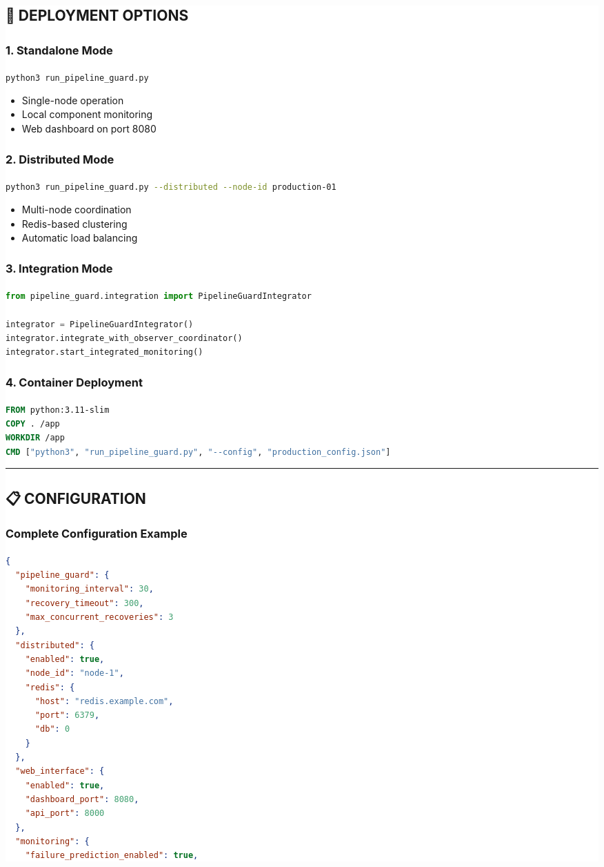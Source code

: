 ## 🚀 DEPLOYMENT OPTIONS

### 1. **Standalone Mode**
```bash
python3 run_pipeline_guard.py
```
- Single-node operation
- Local component monitoring
- Web dashboard on port 8080

### 2. **Distributed Mode**
```bash
python3 run_pipeline_guard.py --distributed --node-id production-01
```
- Multi-node coordination
- Redis-based clustering
- Automatic load balancing

### 3. **Integration Mode**
```python
from pipeline_guard.integration import PipelineGuardIntegrator

integrator = PipelineGuardIntegrator()
integrator.integrate_with_observer_coordinator()
integrator.start_integrated_monitoring()
```

### 4. **Container Deployment**
```dockerfile
FROM python:3.11-slim
COPY . /app
WORKDIR /app
CMD ["python3", "run_pipeline_guard.py", "--config", "production_config.json"]
```

---

## 📋 CONFIGURATION

### Complete Configuration Example
```json
{
  "pipeline_guard": {
    "monitoring_interval": 30,
    "recovery_timeout": 300,
    "max_concurrent_recoveries": 3
  },
  "distributed": {
    "enabled": true,
    "node_id": "node-1",
    "redis": {
      "host": "redis.example.com",
      "port": 6379,
      "db": 0
    }
  },
  "web_interface": {
    "enabled": true,
    "dashboard_port": 8080,
    "api_port": 8000
  },
  "monitoring": {
    "failure_prediction_enabled": true,
```